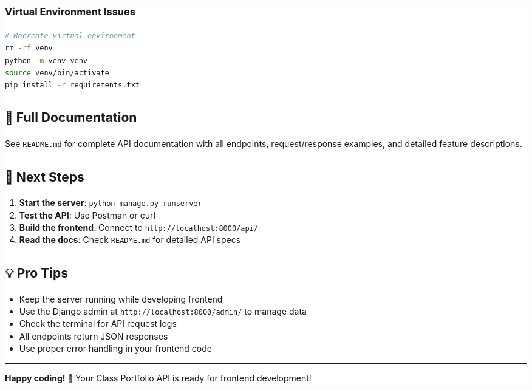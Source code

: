 ### **Virtual Environment Issues**
```bash
# Recreate virtual environment
rm -rf venv
python -m venv venv
source venv/bin/activate
pip install -r requirements.txt
```

## 📖 **Full Documentation**

See `README.md` for complete API documentation with all endpoints, request/response examples, and detailed feature descriptions.

## 🎯 **Next Steps**

1. **Start the server**: `python manage.py runserver`
2. **Test the API**: Use Postman or curl
3. **Build the frontend**: Connect to `http://localhost:8000/api/`
4. **Read the docs**: Check `README.md` for detailed API specs

## 💡 **Pro Tips**

- Keep the server running while developing frontend
- Use the Django admin at `http://localhost:8000/admin/` to manage data
- Check the terminal for API request logs
- All endpoints return JSON responses
- Use proper error handling in your frontend code

---

**Happy coding! 🚀** Your Class Portfolio API is ready for frontend development!
